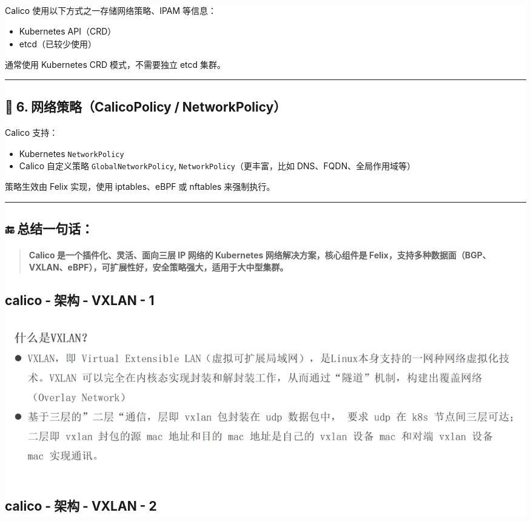 Calico 使用以下方式之一存储网络策略、IPAM 等信息：

* Kubernetes API（CRD）
* etcd（已较少使用）

通常使用 Kubernetes CRD 模式，不需要独立 etcd 集群。

---

## 🔹 6. **网络策略（CalicoPolicy / NetworkPolicy）**

Calico 支持：

* Kubernetes `NetworkPolicy`
* Calico 自定义策略 `GlobalNetworkPolicy`, `NetworkPolicy`（更丰富，比如 DNS、FQDN、全局作用域等）

策略生效由 Felix 实现，使用 iptables、eBPF 或 nftables 来强制执行。

---

## 🔚 总结一句话：

> **Calico 是一个插件化、灵活、面向三层 IP 网络的 Kubernetes 网络解决方案，核心组件是 Felix，支持多种数据面（BGP、VXLAN、eBPF），可扩展性好，安全策略强大，适用于大中型集群。**







## calico - 架构 - VXLAN - 1

![030](../img/img_30.png)

## calico - 架构 - VXLAN - 2
